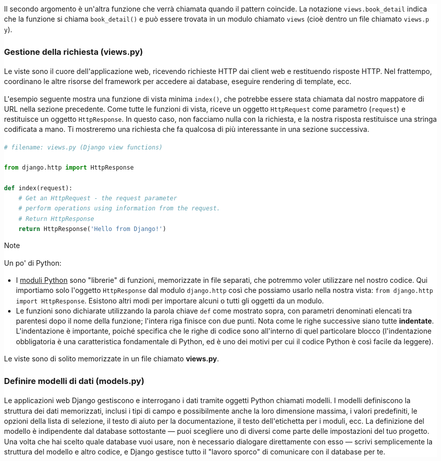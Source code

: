 Il secondo argomento è un'altra funzione che verrà chiamata quando il pattern coincide. La notazione `views.book_detail` indica che la funzione si chiama `book_detail()` e può essere trovata in un modulo chiamato `views` (cioè dentro un file chiamato `views.py`).

### Gestione della richiesta (views.py)

Le viste sono il cuore dell'applicazione web, ricevendo richieste HTTP dai client web e restituendo risposte HTTP. Nel frattempo, coordinano le altre risorse del framework per accedere ai database, eseguire rendering di template, ecc.

L'esempio seguente mostra una funzione di vista minima `index()`, che potrebbe essere stata chiamata dal nostro mappatore di URL nella sezione precedente. Come tutte le funzioni di vista, riceve un oggetto `HttpRequest` come parametro (`request`) e restituisce un oggetto `HttpResponse`. In questo caso, non facciamo nulla con la richiesta, e la nostra risposta restituisce una stringa codificata a mano. Ti mostreremo una richiesta che fa qualcosa di più interessante in una sezione successiva.

```python
# filename: views.py (Django view functions)

from django.http import HttpResponse

def index(request):
    # Get an HttpRequest - the request parameter
    # perform operations using information from the request.
    # Return HttpResponse
    return HttpResponse('Hello from Django!')
```

> [!NOTE]
> Un po' di Python:
>
> - I [moduli Python](https://docs.python.org/3/tutorial/modules.html) sono "librerie" di funzioni, memorizzate in file separati, che potremmo voler utilizzare nel nostro codice. Qui importiamo solo l'oggetto `HttpResponse` dal modulo `django.http` così che possiamo usarlo nella nostra vista: `from django.http import HttpResponse`. Esistono altri modi per importare alcuni o tutti gli oggetti da un modulo.
> - Le funzioni sono dichiarate utilizzando la parola chiave `def` come mostrato sopra, con parametri denominati elencati tra parentesi dopo il nome della funzione; l'intera riga finisce con due punti. Nota come le righe successive siano tutte **indentate**. L'indentazione è importante, poiché specifica che le righe di codice sono all'interno di quel particolare blocco (l'indentazione obbligatoria è una caratteristica fondamentale di Python, ed è uno dei motivi per cui il codice Python è così facile da leggere).

Le viste sono di solito memorizzate in un file chiamato **views.py**.

### Definire modelli di dati (models.py)

Le applicazioni web Django gestiscono e interrogano i dati tramite oggetti Python chiamati modelli. I modelli definiscono la struttura dei dati memorizzati, inclusi i tipi di campo e possibilmente anche la loro dimensione massima, i valori predefiniti, le opzioni della lista di selezione, il testo di aiuto per la documentazione, il testo dell'etichetta per i moduli, ecc. La definizione del modello è indipendente dal database sottostante — puoi scegliere uno di diversi come parte delle impostazioni del tuo progetto. Una volta che hai scelto quale database vuoi usare, non è necessario dialogare direttamente con esso — scrivi semplicemente la struttura del modello e altro codice, e Django gestisce tutto il "lavoro sporco" di comunicare con il database per te.
